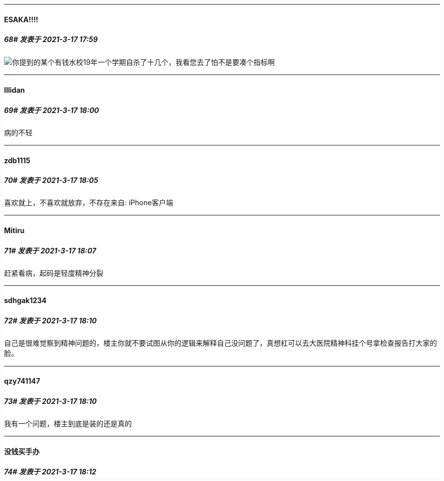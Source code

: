 
*****

####  ESAKA!!!!  
##### 68#       发表于 2021-3-17 17:59


<img src="https://static.saraba1st.com/image/smiley/face2017/037.png" referrerpolicy="no-referrer">你提到的某个有钱水校19年一个学期自杀了十几个，我看您去了怕不是要凑个指标啊


*****

####  Illidan  
##### 69#       发表于 2021-3-17 18:00


病的不轻


*****

####  zdb1115  
##### 70#       发表于 2021-3-17 18:05


喜欢就上，不喜欢就放弃，不存在来自: iPhone客户端


*****

####  Mitiru  
##### 71#       发表于 2021-3-17 18:07


赶紧看病，起码是轻度精神分裂


*****

####  sdhgak1234  
##### 72#       发表于 2021-3-17 18:10


自己是很难觉察到精神问题的，楼主你就不要试图从你的逻辑来解释自己没问题了，真想杠可以去大医院精神科挂个号拿检查报告打大家的脸。


*****

####  qzy741147  
##### 73#       发表于 2021-3-17 18:10


我有一个问题，楼主到底是装的还是真的


*****

####  没钱买手办  
##### 74#       发表于 2021-3-17 18:12
